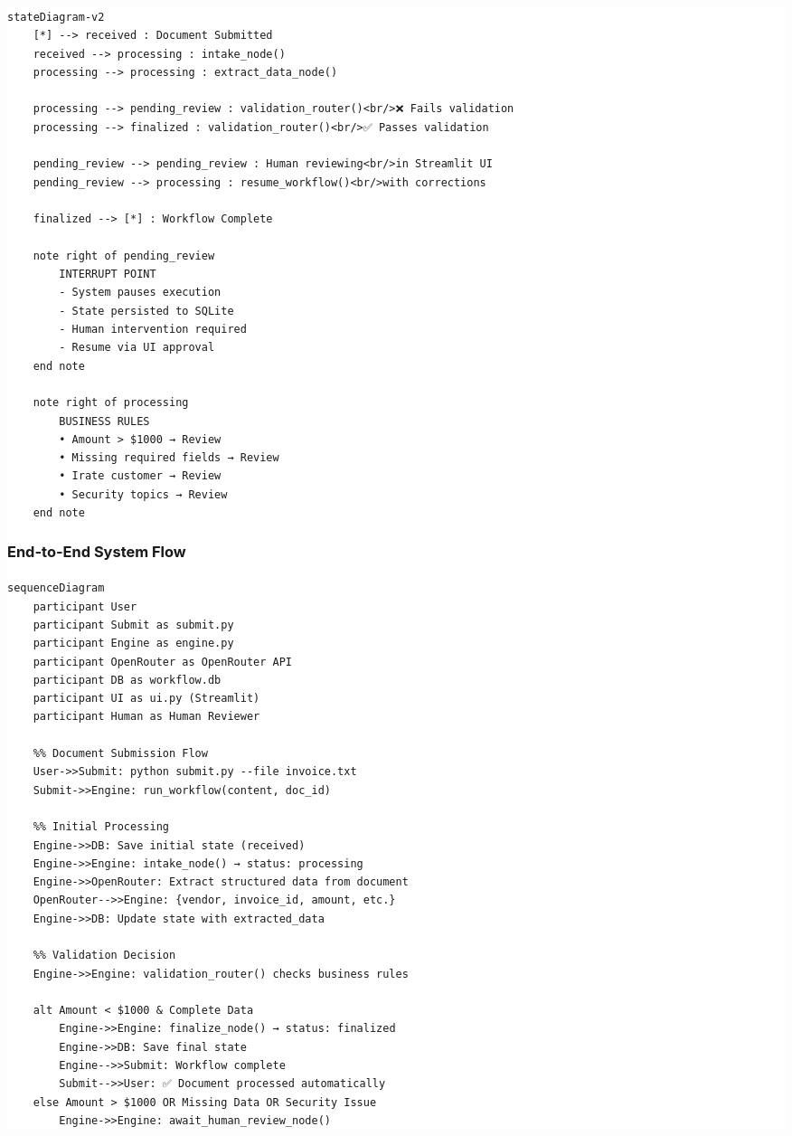 ```mermaid
stateDiagram-v2
    [*] --> received : Document Submitted
    received --> processing : intake_node()
    processing --> processing : extract_data_node()
    
    processing --> pending_review : validation_router()<br/>❌ Fails validation
    processing --> finalized : validation_router()<br/>✅ Passes validation
    
    pending_review --> pending_review : Human reviewing<br/>in Streamlit UI
    pending_review --> processing : resume_workflow()<br/>with corrections
    
    finalized --> [*] : Workflow Complete
    
    note right of pending_review
        INTERRUPT POINT
        - System pauses execution
        - State persisted to SQLite
        - Human intervention required
        - Resume via UI approval
    end note
    
    note right of processing
        BUSINESS RULES
        • Amount > $1000 → Review
        • Missing required fields → Review  
        • Irate customer → Review
        • Security topics → Review
    end note
```

### End-to-End System Flow

```mermaid
sequenceDiagram
    participant User
    participant Submit as submit.py
    participant Engine as engine.py
    participant OpenRouter as OpenRouter API
    participant DB as workflow.db
    participant UI as ui.py (Streamlit)
    participant Human as Human Reviewer
    
    %% Document Submission Flow
    User->>Submit: python submit.py --file invoice.txt
    Submit->>Engine: run_workflow(content, doc_id)
    
    %% Initial Processing
    Engine->>DB: Save initial state (received)
    Engine->>Engine: intake_node() → status: processing
    Engine->>OpenRouter: Extract structured data from document
    OpenRouter-->>Engine: {vendor, invoice_id, amount, etc.}
    Engine->>DB: Update state with extracted_data
    
    %% Validation Decision
    Engine->>Engine: validation_router() checks business rules
    
    alt Amount < $1000 & Complete Data
        Engine->>Engine: finalize_node() → status: finalized
        Engine->>DB: Save final state
        Engine-->>Submit: Workflow complete
        Submit-->>User: ✅ Document processed automatically
    else Amount > $1000 OR Missing Data OR Security Issue
        Engine->>Engine: await_human_review_node()
```